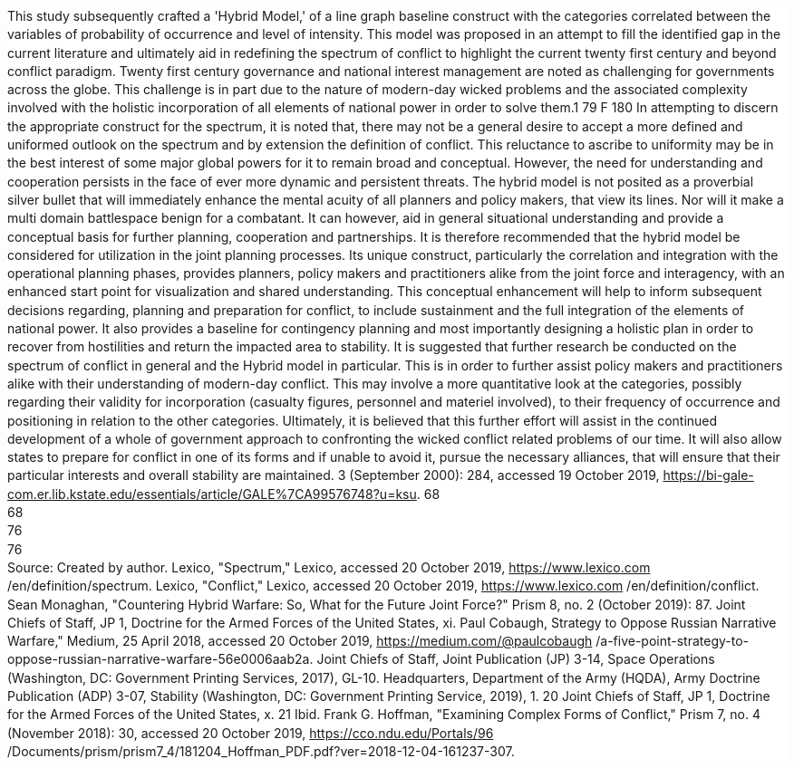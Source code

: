 This study subsequently crafted a 'Hybrid Model,' of a line graph baseline construct with the categories correlated between the variables of probability of occurrence and level of intensity. This model was proposed in an attempt to fill the identified gap in the current literature and ultimately aid in redefining the spectrum of conflict to highlight the current twenty first century and beyond conflict paradigm.
Twenty first century governance and national interest management are noted as challenging for governments across the globe. This challenge is in part due to the nature of modern-day wicked problems and the associated complexity involved with the holistic incorporation of all elements of national power in order to solve them.1 79 F
180
In attempting to discern the appropriate construct for the spectrum, it is noted that, there may not be a general desire to accept a more defined and uniformed outlook on the spectrum and by extension the definition of conflict. This reluctance to ascribe to uniformity may be in the best interest of some major global powers for it to remain broad and conceptual. However, the need for understanding and cooperation persists in the face of ever more dynamic and persistent threats. The hybrid model is not posited as a proverbial silver bullet that will immediately enhance the mental acuity of all planners and policy makers, that view its lines. Nor will it make a multi domain battlespace benign for a combatant. It can however, aid in general situational understanding and provide a conceptual basis for further planning, cooperation and partnerships.
It is therefore recommended that the hybrid model be considered for utilization in the joint planning processes. Its unique construct, particularly the correlation and integration with the operational planning phases, provides planners, policy makers and practitioners alike from the joint force and interagency, with an enhanced start point for visualization and shared understanding. This conceptual enhancement will help to inform subsequent decisions regarding, planning and preparation for conflict, to include sustainment and the full integration of the elements of national power. It also provides a baseline for contingency planning and most importantly designing a holistic plan in order to recover from hostilities and return the impacted area to stability.
It is suggested that further research be conducted on the spectrum of conflict in general and the Hybrid model in particular. This is in order to further assist policy makers and practitioners alike with their understanding of modern-day conflict. This may involve a more quantitative look at the categories, possibly regarding their validity for incorporation (casualty figures, personnel and materiel involved), to their frequency of occurrence and positioning in relation to the other categories. Ultimately, it is believed that this further effort will assist in the continued development of a whole of government approach to confronting the wicked conflict related problems of our time. It will also allow states to prepare for conflict in one of its forms and if unable to avoid it, pursue the necessary alliances, that will ensure that their particular interests and overall stability are maintained.
3 (September 2000): 284, accessed 19 October 2019, https://bi-gale-com.er.lib.kstate.edu/essentials/article/GALE%7CA99576748?u=ksu.
68  
68  
76  
76  
Source: Created by author.
Lexico, "Spectrum," Lexico, accessed 20  October 2019, https://www.lexico.com /en/definition/spectrum.
Lexico, "Conflict," Lexico, accessed 20  October 2019, https://www.lexico.com /en/definition/conflict.
Sean Monaghan, "Countering Hybrid Warfare: So, What for the Future Joint Force?" Prism 8, no. 2 (October 2019): 87.
Joint Chiefs of Staff, JP 1, Doctrine for the Armed Forces of the United States, xi.
Paul Cobaugh, Strategy to Oppose Russian Narrative Warfare," Medium, 25 April 2018, accessed 20 October 2019, https://medium.com/@paulcobaugh /a-five-point-strategy-to-oppose-russian-narrative-warfare-56e0006aab2a.
Joint Chiefs of Staff, Joint Publication (JP) 3-14, Space Operations (Washington, DC: Government Printing Services, 2017), GL-10.
Headquarters, Department of the Army (HQDA), Army Doctrine Publication (ADP) 3-07, Stability (Washington, DC: Government Printing Service,
2019), 1. 20 Joint Chiefs of Staff, JP 1, Doctrine for the Armed Forces of the United States, x. 21 Ibid.
Frank G. Hoffman, "Examining Complex Forms of Conflict," Prism 7, no. 4  (November 2018): 30, accessed 20 October 2019, https://cco.ndu.edu/Portals/96 /Documents/prism/prism7_4/181204_Hoffman_PDF.pdf?ver=2018-12-04-161237-307.
